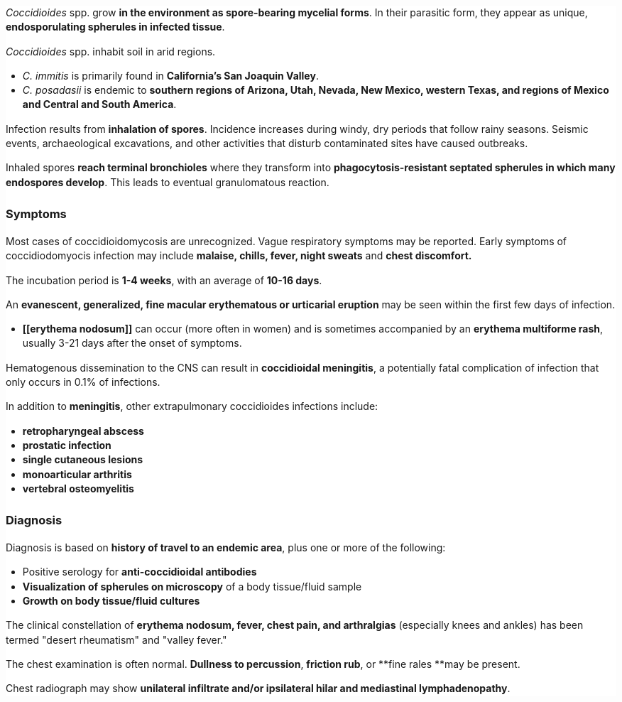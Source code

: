 _Coccidioides_ spp. grow **in the environment as spore-bearing mycelial forms**. In their parasitic form, they appear as unique, **endosporulating spherules in infected tissue**.

_Coccidioides_ spp. inhabit soil in arid regions.

- _C. immitis_ is primarily found in **California’s San Joaquin Valley**.
- _C. posadasii_ is endemic to **southern regions of Arizona, Utah, Nevada, New Mexico, western Texas, and regions of Mexico and Central and South America**.

Infection results from **inhalation of spores**. Incidence increases during windy, dry periods that follow rainy seasons. Seismic events, archaeological excavations, and other activities that disturb contaminated sites have caused outbreaks.

Inhaled spores **reach terminal bronchioles** where they transform into **phagocytosis-resistant septated spherules in which many endospores develop**. This leads to eventual granulomatous reaction.

### Symptoms

Most cases of coccidioidomycosis are unrecognized. Vague respiratory symptoms may be reported. Early symptoms of coccidiodomyocis infection may include **malaise, chills, fever, night sweats** and **chest discomfort.**

The incubation period is **1-4 weeks**, with an average of **10-16 days**.

An **evanescent, generalized, fine macular erythematous or urticarial eruption** may be seen within the first few days of infection.

- **[[erythema nodosum]]** can occur (more often in women) and is sometimes accompanied by an **erythema multiforme rash**, usually 3-21 days after the onset of symptoms.

Hematogenous dissemination to the CNS can result in **coccidioidal meningitis**, a potentially fatal complication of infection that only occurs in 0.1% of infections.

In addition to **meningitis**, other extrapulmonary coccidioides infections include:

- **retropharyngeal abscess**
- **prostatic infection**
- **single cutaneous lesions**
- **monoarticular arthritis**
- **vertebral osteomyelitis**

### Diagnosis

Diagnosis is based on **history of travel to an endemic area**, plus one or more of the following:

- Positive serology for **anti-coccidioidal antibodies**
- **Visualization of spherules on microscopy** of a body tissue/fluid sample
- **Growth on body tissue/fluid cultures**

The clinical constellation of **erythema nodosum, fever, chest pain, and arthralgias** (especially knees and ankles) has been termed "desert rheumatism" and "valley fever."

The chest examination is often normal. **Dullness to percussion**, **friction rub**, or \*\*fine rales \*\*may be present.

Chest radiograph may show **unilateral infiltrate and/or ipsilateral hilar and mediastinal lymphadenopathy**.

